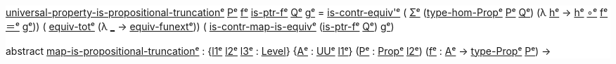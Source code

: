   <a id="3832" href="foundation.universal-property-propositional-truncation%25E1%25B5%2589.html#3602" class="Function">universal-property-is-propositional-truncationᵉ</a> <a id="3880" href="foundation.universal-property-propositional-truncation%25E1%25B5%2589.html#3880" class="Bound">Pᵉ</a> <a id="3883" href="foundation.universal-property-propositional-truncation%25E1%25B5%2589.html#3883" class="Bound">fᵉ</a> <a id="3886" href="foundation.universal-property-propositional-truncation%25E1%25B5%2589.html#3886" class="Bound">is-ptr-fᵉ</a> <a id="3896" href="foundation.universal-property-propositional-truncation%25E1%25B5%2589.html#3896" class="Bound">Qᵉ</a> <a id="3899" href="foundation.universal-property-propositional-truncation%25E1%25B5%2589.html#3899" class="Bound">gᵉ</a> <a id="3902" class="Symbol">=</a>
    <a id="3908" href="foundation-core.contractible-types%25E1%25B5%2589.html#3162" class="Function">is-contr-equiv&#39;ᵉ</a>
      <a id="3931" class="Symbol">(</a> <a id="3933" href="foundation.dependent-pair-types%25E1%25B5%2589.html#585" class="Record">Σᵉ</a> <a id="3936" class="Symbol">(</a><a id="3937" href="foundation-core.propositions%25E1%25B5%2589.html#8190" class="Function">type-hom-Propᵉ</a> <a id="3952" href="foundation.universal-property-propositional-truncation%25E1%25B5%2589.html#3880" class="Bound">Pᵉ</a> <a id="3955" href="foundation.universal-property-propositional-truncation%25E1%25B5%2589.html#3896" class="Bound">Qᵉ</a><a id="3957" class="Symbol">)</a> <a id="3959" class="Symbol">(λ</a> <a id="3962" href="foundation.universal-property-propositional-truncation%25E1%25B5%2589.html#3962" class="Bound">hᵉ</a> <a id="3965" class="Symbol">→</a> <a id="3967" href="foundation.universal-property-propositional-truncation%25E1%25B5%2589.html#3962" class="Bound">hᵉ</a> <a id="3970" href="foundation-core.function-types%25E1%25B5%2589.html#476" class="Function Operator">∘ᵉ</a> <a id="3973" href="foundation.universal-property-propositional-truncation%25E1%25B5%2589.html#3883" class="Bound">fᵉ</a> <a id="3976" href="foundation-core.identity-types%25E1%25B5%2589.html#2730" class="Function Operator">＝ᵉ</a> <a id="3979" href="foundation.universal-property-propositional-truncation%25E1%25B5%2589.html#3899" class="Bound">gᵉ</a><a id="3981" class="Symbol">))</a>
      <a id="3990" class="Symbol">(</a> <a id="3992" href="foundation-core.functoriality-dependent-pair-types%25E1%25B5%2589.html#7790" class="Function">equiv-totᵉ</a> <a id="4003" class="Symbol">(λ</a> <a id="4006" href="foundation.universal-property-propositional-truncation%25E1%25B5%2589.html#4006" class="Bound">_</a> <a id="4008" class="Symbol">→</a> <a id="4010" href="foundation.function-extensionality%25E1%25B5%2589.html#4590" class="Function">equiv-funextᵉ</a><a id="4023" class="Symbol">))</a>
      <a id="4032" class="Symbol">(</a> <a id="4034" href="foundation-core.contractible-maps%25E1%25B5%2589.html#4003" class="Function">is-contr-map-is-equivᵉ</a> <a id="4057" class="Symbol">(</a><a id="4058" href="foundation.universal-property-propositional-truncation%25E1%25B5%2589.html#3886" class="Bound">is-ptr-fᵉ</a> <a id="4068" href="foundation.universal-property-propositional-truncation%25E1%25B5%2589.html#3896" class="Bound">Qᵉ</a><a id="4070" class="Symbol">)</a> <a id="4072" href="foundation.universal-property-propositional-truncation%25E1%25B5%2589.html#3899" class="Bound">gᵉ</a><a id="4074" class="Symbol">)</a>

<a id="4077" class="Keyword">abstract</a>
  <a id="map-is-propositional-truncationᵉ"></a><a id="4088" href="foundation.universal-property-propositional-truncation%25E1%25B5%2589.html#4088" class="Function">map-is-propositional-truncationᵉ</a> <a id="4121" class="Symbol">:</a>
    <a id="4127" class="Symbol">{</a><a id="4128" href="foundation.universal-property-propositional-truncation%25E1%25B5%2589.html#4128" class="Bound">l1ᵉ</a> <a id="4132" href="foundation.universal-property-propositional-truncation%25E1%25B5%2589.html#4132" class="Bound">l2ᵉ</a> <a id="4136" href="foundation.universal-property-propositional-truncation%25E1%25B5%2589.html#4136" class="Bound">l3ᵉ</a> <a id="4140" class="Symbol">:</a> <a id="4142" href="Agda.Primitive.html#742" class="Postulate">Level</a><a id="4147" class="Symbol">}</a> <a id="4149" class="Symbol">{</a><a id="4150" href="foundation.universal-property-propositional-truncation%25E1%25B5%2589.html#4150" class="Bound">Aᵉ</a> <a id="4153" class="Symbol">:</a> <a id="4155" href="Agda.Primitive.html#429" class="Primitive">UUᵉ</a> <a id="4159" href="foundation.universal-property-propositional-truncation%25E1%25B5%2589.html#4128" class="Bound">l1ᵉ</a><a id="4162" class="Symbol">}</a> <a id="4164" class="Symbol">(</a><a id="4165" href="foundation.universal-property-propositional-truncation%25E1%25B5%2589.html#4165" class="Bound">Pᵉ</a> <a id="4168" class="Symbol">:</a> <a id="4170" href="foundation-core.propositions%25E1%25B5%2589.html#1181" class="Function">Propᵉ</a> <a id="4176" href="foundation.universal-property-propositional-truncation%25E1%25B5%2589.html#4132" class="Bound">l2ᵉ</a><a id="4179" class="Symbol">)</a> <a id="4181" class="Symbol">(</a><a id="4182" href="foundation.universal-property-propositional-truncation%25E1%25B5%2589.html#4182" class="Bound">fᵉ</a> <a id="4185" class="Symbol">:</a> <a id="4187" href="foundation.universal-property-propositional-truncation%25E1%25B5%2589.html#4150" class="Bound">Aᵉ</a> <a id="4190" class="Symbol">→</a> <a id="4192" href="foundation-core.propositions%25E1%25B5%2589.html#1288" class="Function">type-Propᵉ</a> <a id="4203" href="foundation.universal-property-propositional-truncation%25E1%25B5%2589.html#4165" class="Bound">Pᵉ</a><a id="4205" class="Symbol">)</a> <a id="4207" class="Symbol">→</a>